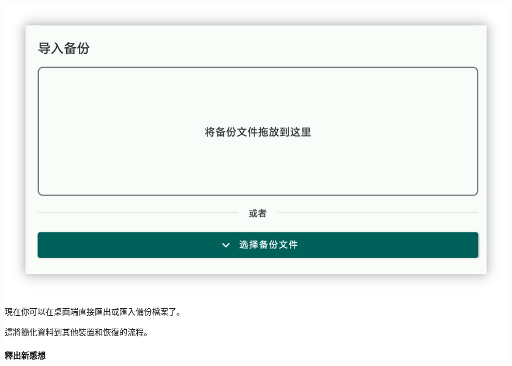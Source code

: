 ![image-20250102230450769](./_media/198/image-20250102230450769.png)

現在你可以在桌面端直接匯出或匯入備份檔案了。

這將簡化資料到其他裝置和恢復的流程。



#### 釋出新感想
